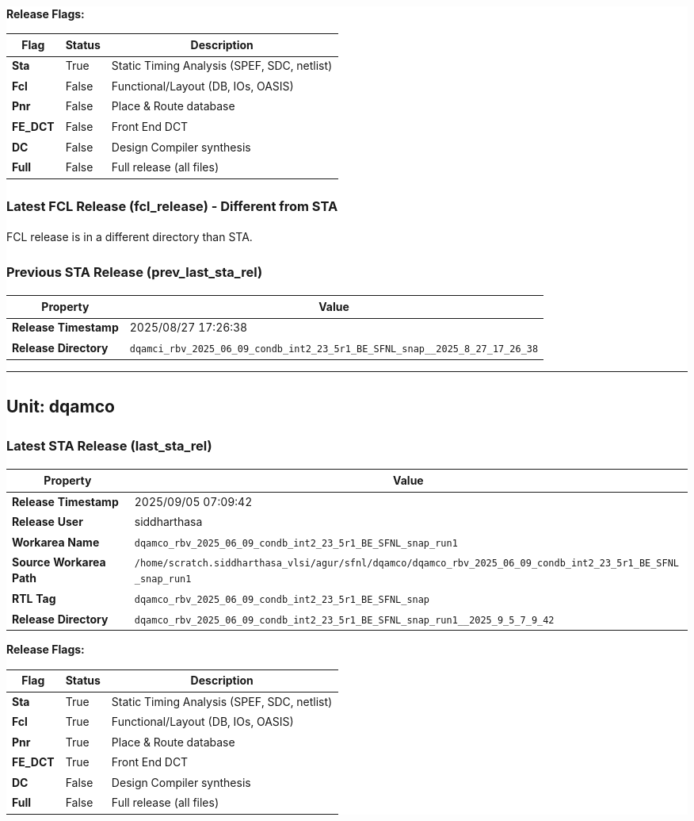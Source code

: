 **Release Flags:**

| Flag | Status | Description |
|------|--------|-------------|
| **Sta** | True | Static Timing Analysis (SPEF, SDC, netlist) |
| **Fcl** | False | Functional/Layout (DB, IOs, OASIS) |
| **Pnr** | False | Place & Route database |
| **FE_DCT** | False | Front End DCT |
| **DC** | False | Design Compiler synthesis |
| **Full** | False | Full release (all files) |

### Latest FCL Release (fcl_release) - Different from STA

FCL release is in a different directory than STA.

### Previous STA Release (prev_last_sta_rel)

| Property | Value |
|----------|-------|
| **Release Timestamp** | 2025/08/27 17:26:38 |
| **Release Directory** | `dqamci_rbv_2025_06_09_condb_int2_23_5r1_BE_SFNL_snap__2025_8_27_17_26_38` |

---

## Unit: dqamco

### Latest STA Release (last_sta_rel)

| Property | Value |
|----------|-------|
| **Release Timestamp** | 2025/09/05 07:09:42 |
| **Release User** | siddharthasa |
| **Workarea Name** | `dqamco_rbv_2025_06_09_condb_int2_23_5r1_BE_SFNL_snap_run1` |
| **Source Workarea Path** | `/home/scratch.siddharthasa_vlsi/agur/sfnl/dqamco/dqamco_rbv_2025_06_09_condb_int2_23_5r1_BE_SFNL_snap_run1` |
| **RTL Tag** | `dqamco_rbv_2025_06_09_condb_int2_23_5r1_BE_SFNL_snap` |
| **Release Directory** | `dqamco_rbv_2025_06_09_condb_int2_23_5r1_BE_SFNL_snap_run1__2025_9_5_7_9_42` |

**Release Flags:**

| Flag | Status | Description |
|------|--------|-------------|
| **Sta** | True | Static Timing Analysis (SPEF, SDC, netlist) |
| **Fcl** | True | Functional/Layout (DB, IOs, OASIS) |
| **Pnr** | True | Place & Route database |
| **FE_DCT** | True | Front End DCT |
| **DC** | False | Design Compiler synthesis |
| **Full** | False | Full release (all files) |
